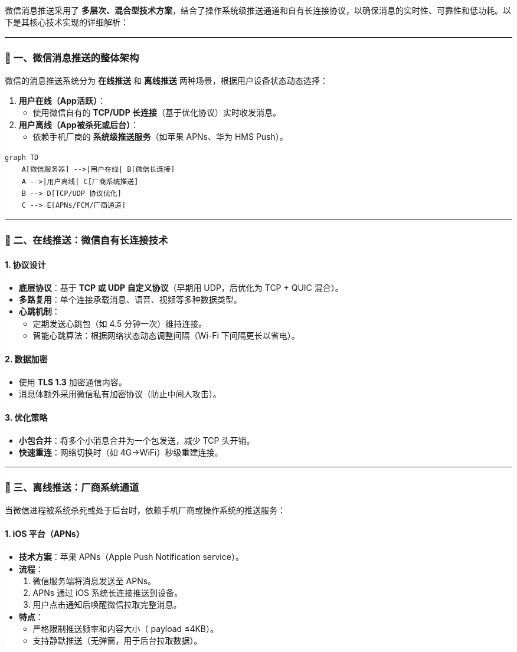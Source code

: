 微信消息推送采用了 **多层次、混合型技术方案**，结合了操作系统级推送通道和自有长连接协议，以确保消息的实时性、可靠性和低功耗。以下是其核心技术实现的详细解析：

---

### **📌 一、微信消息推送的整体架构**
微信的消息推送系统分为 **在线推送** 和 **离线推送** 两种场景，根据用户设备状态动态选择：
1. **用户在线（App活跃）**：  
   - 使用微信自有的 **TCP/UDP 长连接**（基于优化协议）实时收发消息。  
2. **用户离线（App被杀死或后台）**：  
   - 依赖手机厂商的 **系统级推送服务**（如苹果 APNs、华为 HMS Push）。  

```mermaid
graph TD
    A[微信服务器] -->|用户在线| B[微信长连接]
    A -->|用户离线| C[厂商系统推送]
    B --> D[TCP/UDP 协议优化]
    C --> E[APNs/FCM/厂商通道]
```

---

### **📌 二、在线推送：微信自有长连接技术**
#### **1. 协议设计**
- **底层协议**：基于 **TCP 或 UDP 自定义协议**（早期用 UDP，后优化为 TCP + QUIC 混合）。  
- **多路复用**：单个连接承载消息、语音、视频等多种数据类型。  
- **心跳机制**：  
  - 定期发送心跳包（如 4.5 分钟一次）维持连接。  
  - 智能心跳算法：根据网络状态动态调整间隔（Wi-Fi 下间隔更长以省电）。  

#### **2. 数据加密**
- 使用 **TLS 1.3** 加密通信内容。  
- 消息体额外采用微信私有加密协议（防止中间人攻击）。  

#### **3. 优化策略**
- **小包合并**：将多个小消息合并为一个包发送，减少 TCP 头开销。  
- **快速重连**：网络切换时（如 4G→WiFi）秒级重建连接。  

---

### **📌 三、离线推送：厂商系统通道**
当微信进程被系统杀死或处于后台时，依赖手机厂商或操作系统的推送服务：

#### **1. iOS 平台（APNs）**
- **技术方案**：苹果 APNs（Apple Push Notification service）。  
- **流程**：  
  1. 微信服务端将消息发送至 APNs。  
  2. APNs 通过 iOS 系统长连接推送到设备。  
  3. 用户点击通知后唤醒微信拉取完整消息。  
- **特点**：  
  - 严格限制推送频率和内容大小（ payload ≤4KB）。  
  - 支持静默推送（无弹窗，用于后台拉取数据）。  
